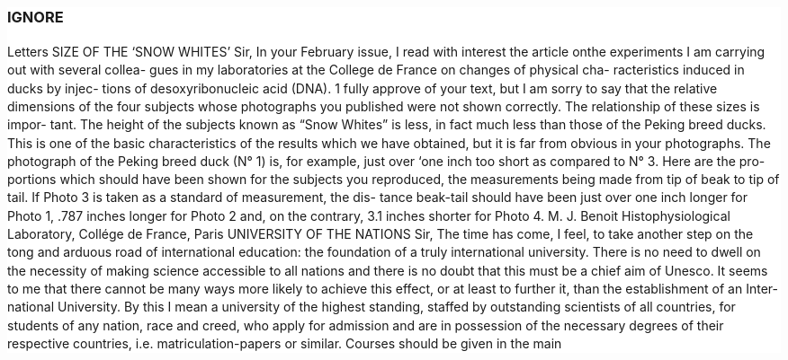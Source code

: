 ### IGNORE

Letters 
SIZE OF THE ‘SNOW WHITES’ 
Sir, 
In your February issue, I read with 
interest the article onthe experiments I 
am carrying out with several collea- 
gues in my laboratories at the College 
de France on changes of physical cha- 
racteristics induced in ducks by injec- 
tions of desoxyribonucleic acid (DNA). 
1 fully approve of your text, but I am 
sorry to say that the relative dimensions 
of the four subjects whose photographs 
you published were not shown correctly. 
The relationship of these sizes is impor- 
tant. The height of the subjects known 
as “Snow Whites” is less, in fact 
much less than those of the Peking 
breed ducks. This is one of the basic 
characteristics of the results which we 
have obtained, but it is far from obvious 
in your photographs. The photograph 
of the Peking breed duck (N° 1) is, for 
example, just over ‘one inch too short 
as compared to N° 3. Here are the pro- 
portions which should have been shown 
for the subjects you reproduced, the 
measurements being made from tip of 
beak to tip of tail. If Photo 3 is taken 
as a standard of measurement, the dis- 
tance beak-tail should have been just 
over one inch longer for Photo 1, 
.787 inches longer for Photo 2 and, on 
the contrary, 3.1 inches shorter for 
Photo 4. 
M. J. Benoit 
Histophysiological Laboratory, 
Collége de France, Paris 
UNIVERSITY OF THE NATIONS 
Sir, 
The time has come, I feel, to take 
another step on the tong and arduous 
road of international education: the 
foundation of a truly international 
university. There is no need to dwell 
on the necessity of making science 
accessible to all nations and there is no 
doubt that this must be a chief aim of 
Unesco. It seems to me that there 
cannot be many ways more likely to 
achieve this effect, or at least to further 
it, than the establishment of an Inter- 
national University. By this I mean a 
university of the highest standing, 
staffed by outstanding scientists of all 
countries, for students of any nation, 
race and creed, who apply for admission 
and are in possession of the necessary 
degrees of their respective countries, 
i.e. matriculation-papers or similar. 
Courses should be given in the main 